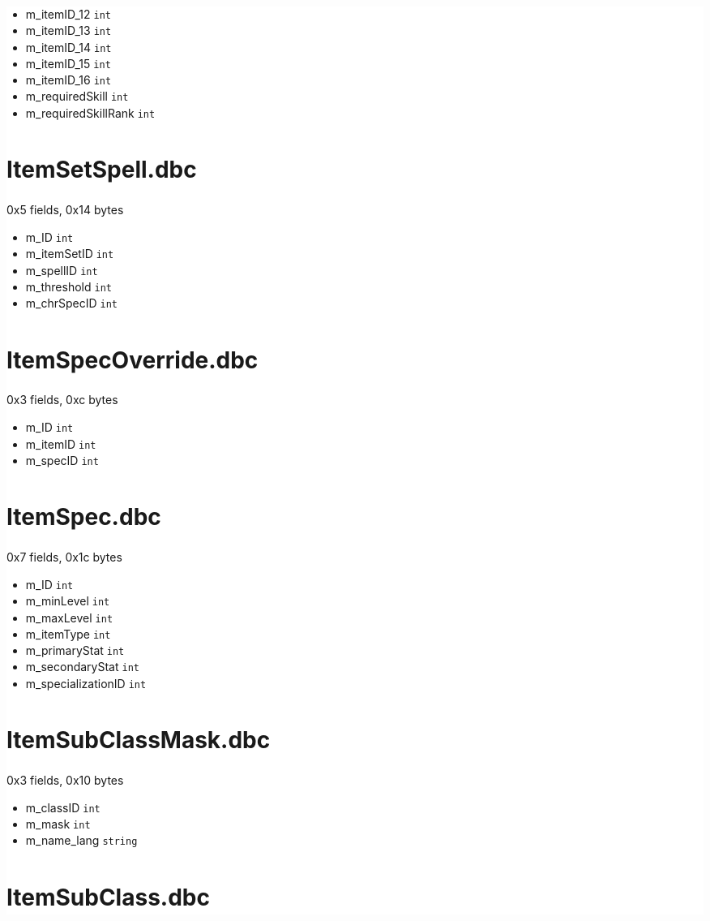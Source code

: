 - m_itemID_12 `int`
- m_itemID_13 `int`
- m_itemID_14 `int`
- m_itemID_15 `int`
- m_itemID_16 `int`
- m_requiredSkill `int`
- m_requiredSkillRank `int`


# ItemSetSpell.dbc

0x5 fields, 0x14 bytes

- m_ID `int`
- m_itemSetID `int`
- m_spellID `int`
- m_threshold `int`
- m_chrSpecID `int`


# ItemSpecOverride.dbc

0x3 fields, 0xc bytes

- m_ID `int`
- m_itemID `int`
- m_specID `int`


# ItemSpec.dbc

0x7 fields, 0x1c bytes

- m_ID `int`
- m_minLevel `int`
- m_maxLevel `int`
- m_itemType `int`
- m_primaryStat `int`
- m_secondaryStat `int`
- m_specializationID `int`


# ItemSubClassMask.dbc

0x3 fields, 0x10 bytes

- m_classID `int`
- m_mask `int`
- m_name_lang `string`


# ItemSubClass.dbc
